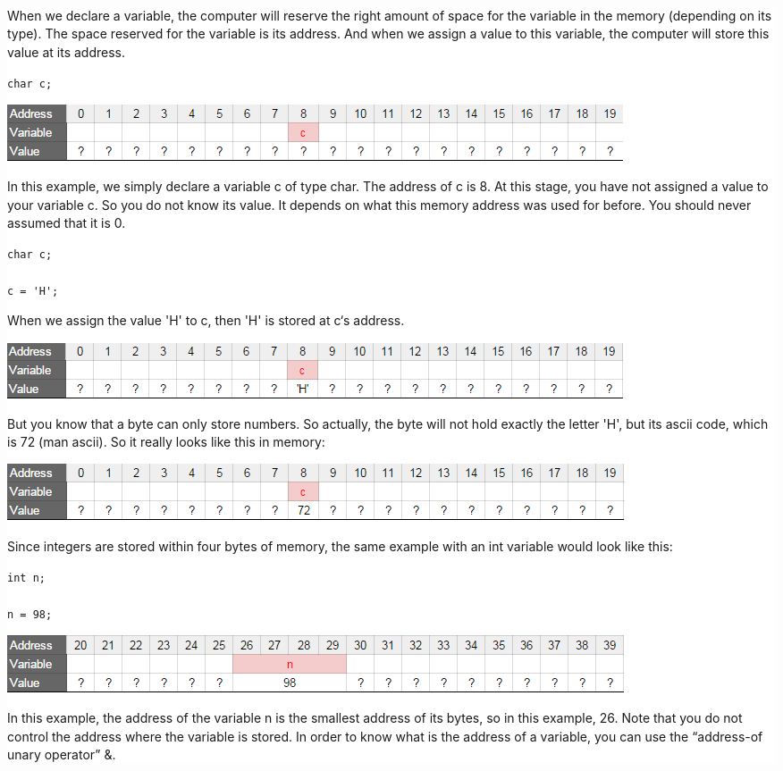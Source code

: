 When we declare a variable, the computer will reserve the right amount of space for the variable in the memory (depending on its type). 
The space reserved for the variable is its address. And when we assign a value to this variable, the computer will store this value at its address.

```
char c; 
```
![Array](https://github.com/musfeed/alx-low_level_programming/blob/main/0x05-pointers_arrays_strings/001char_c_declaration.png)

In this example, we simply declare a variable c of type char. The address of c is 8. At this stage, you have not assigned a value to your variable c. 
So you do not know its value. It depends on what this memory address was used for before. You should never assumed that it is 0.
```
char c;  

c = 'H'; 
```
When we assign the value 'H' to c, then 'H' is stored at c‘s address.

![Array](https://github.com/musfeed/alx-low_level_programming/blob/main/0x05-pointers_arrays_strings/002char_c_H.png)

But you know that a byte can only store numbers. So actually, the byte will not hold exactly the letter 'H', but its ascii code,
which is 72 (man ascii). So it really looks like this in memory:

![Array](https://github.com/musfeed/alx-low_level_programming/blob/main/0x05-pointers_arrays_strings/003char_c_72.png)

Since integers are stored within four bytes of memory, the same example with an int variable would look like this:
```
int n;  

n = 98;  
```
![Array](https://github.com/musfeed/alx-low_level_programming/blob/main/0x05-pointers_arrays_strings/004int_n_98.png)

In this example, the address of the variable n is the smallest address of its bytes, so in this example, 26.
Note that you do not control the address where the variable is stored. In order to know what is the address of a variable, 
you can use the “address-of unary operator” &.
